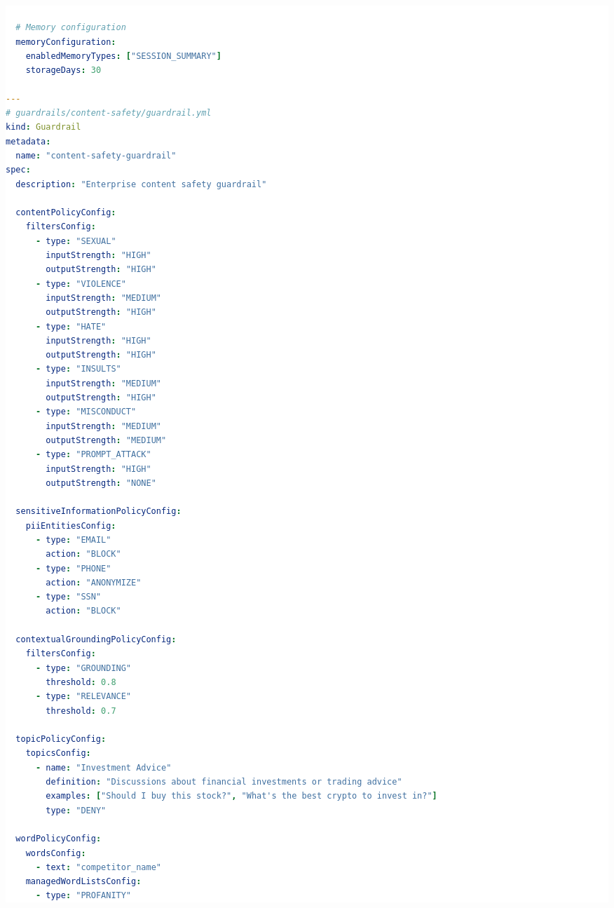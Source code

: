 ```yaml
  
  # Memory configuration
  memoryConfiguration:
    enabledMemoryTypes: ["SESSION_SUMMARY"]
    storageDays: 30

---
# guardrails/content-safety/guardrail.yml
kind: Guardrail
metadata:
  name: "content-safety-guardrail"
spec:
  description: "Enterprise content safety guardrail"
  
  contentPolicyConfig:
    filtersConfig:
      - type: "SEXUAL"
        inputStrength: "HIGH"
        outputStrength: "HIGH"
      - type: "VIOLENCE"
        inputStrength: "MEDIUM"
        outputStrength: "HIGH"
      - type: "HATE"
        inputStrength: "HIGH"
        outputStrength: "HIGH"
      - type: "INSULTS"
        inputStrength: "MEDIUM"
        outputStrength: "HIGH"
      - type: "MISCONDUCT"
        inputStrength: "MEDIUM"
        outputStrength: "MEDIUM"
      - type: "PROMPT_ATTACK"
        inputStrength: "HIGH"
        outputStrength: "NONE"
  
  sensitiveInformationPolicyConfig:
    piiEntitiesConfig:
      - type: "EMAIL"
        action: "BLOCK"
      - type: "PHONE"
        action: "ANONYMIZE"
      - type: "SSN"
        action: "BLOCK"
  
  contextualGroundingPolicyConfig:
    filtersConfig:
      - type: "GROUNDING"
        threshold: 0.8
      - type: "RELEVANCE" 
        threshold: 0.7
  
  topicPolicyConfig:
    topicsConfig:
      - name: "Investment Advice"
        definition: "Discussions about financial investments or trading advice"
        examples: ["Should I buy this stock?", "What's the best crypto to invest in?"]
        type: "DENY"
  
  wordPolicyConfig:
    wordsConfig:
      - text: "competitor_name"
    managedWordListsConfig:
      - type: "PROFANITY"
```